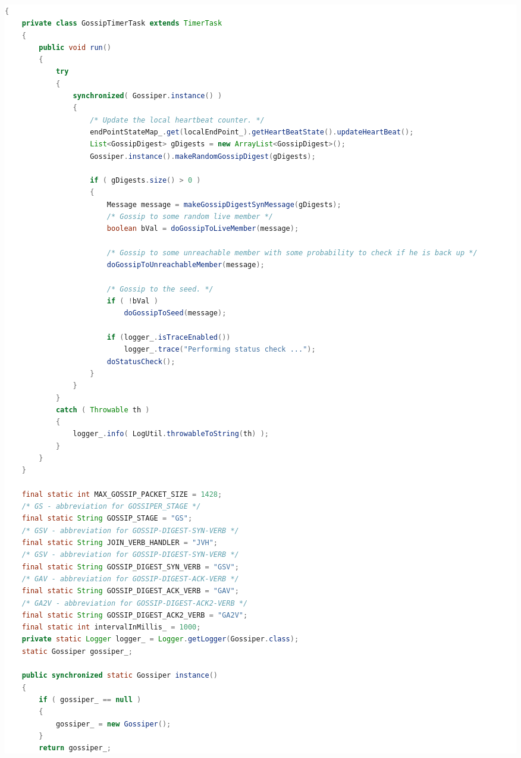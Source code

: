 ```java
{
    private class GossipTimerTask extends TimerTask
    {
        public void run()
        {
            try
            {
                synchronized( Gossiper.instance() )
                {
                	/* Update the local heartbeat counter. */
                    endPointStateMap_.get(localEndPoint_).getHeartBeatState().updateHeartBeat();
                    List<GossipDigest> gDigests = new ArrayList<GossipDigest>();
                    Gossiper.instance().makeRandomGossipDigest(gDigests);

                    if ( gDigests.size() > 0 )
                    {
                        Message message = makeGossipDigestSynMessage(gDigests);
                        /* Gossip to some random live member */
                        boolean bVal = doGossipToLiveMember(message);

                        /* Gossip to some unreachable member with some probability to check if he is back up */
                        doGossipToUnreachableMember(message);

                        /* Gossip to the seed. */
                        if ( !bVal )
                            doGossipToSeed(message);

                        if (logger_.isTraceEnabled())
                            logger_.trace("Performing status check ...");
                        doStatusCheck();
                    }
                }
            }
            catch ( Throwable th )
            {
                logger_.info( LogUtil.throwableToString(th) );
            }
        }
    }

    final static int MAX_GOSSIP_PACKET_SIZE = 1428;
    /* GS - abbreviation for GOSSIPER_STAGE */
    final static String GOSSIP_STAGE = "GS";
    /* GSV - abbreviation for GOSSIP-DIGEST-SYN-VERB */
    final static String JOIN_VERB_HANDLER = "JVH";
    /* GSV - abbreviation for GOSSIP-DIGEST-SYN-VERB */
    final static String GOSSIP_DIGEST_SYN_VERB = "GSV";
    /* GAV - abbreviation for GOSSIP-DIGEST-ACK-VERB */
    final static String GOSSIP_DIGEST_ACK_VERB = "GAV";
    /* GA2V - abbreviation for GOSSIP-DIGEST-ACK2-VERB */
    final static String GOSSIP_DIGEST_ACK2_VERB = "GA2V";
    final static int intervalInMillis_ = 1000;
    private static Logger logger_ = Logger.getLogger(Gossiper.class);
    static Gossiper gossiper_;

    public synchronized static Gossiper instance()
    {
        if ( gossiper_ == null )
        {
            gossiper_ = new Gossiper();
        }
        return gossiper_;
```